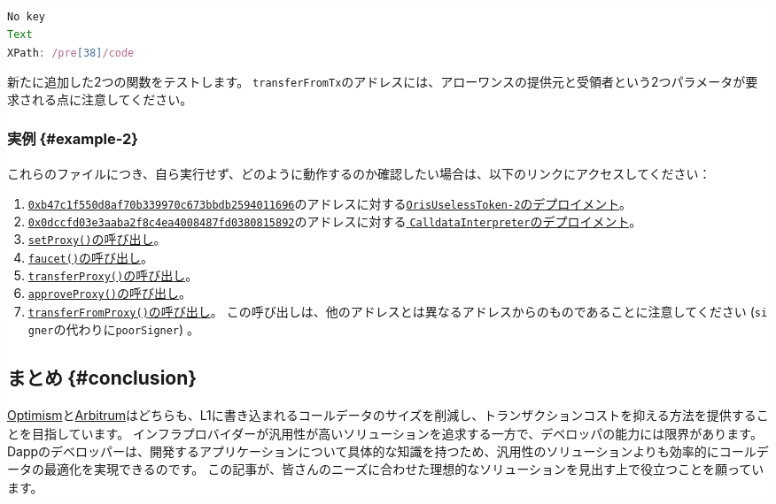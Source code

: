 ```js
No key
Text
XPath: /pre[38]/code
```

新たに追加した2つの関数をテストします。 `transferFromTx`のアドレスには、アローワンスの提供元と受領者という2つパラメータが要求される点に注意してください。

### 実例 {#example-2}

これらのファイルにつき、自ら実行せず、どのように動作するのか確認したい場合は、以下のリンクにアクセスしてください：

1. [`0xb47c1f550d8af70b339970c673bbdb2594011696`](https://kovan-optimistic.etherscan.io/address/0xb47c1f550d8af70b339970c673bbdb2594011696)のアドレスに対する[`OrisUselessToken-2`のデプロイメント](https://kovan-optimistic.etherscan.io/tx/1475397)。
2. [`0x0dccfd03e3aaba2f8c4ea4008487fd0380815892`](https://kovan-optimistic.etherscan.io/address/0x0dccfd03e3aaba2f8c4ea4008487fd0380815892)のアドレスに対する[ `CalldataInterpreter`のデプロイメント](https://kovan-optimistic.etherscan.io/tx/1475400)。
3. [`setProxy()`の呼び出し](https://kovan-optimistic.etherscan.io/tx/1475402)。
4. [`faucet()`の呼び出し](https://kovan-optimistic.etherscan.io/tx/1475409)。
5. [`transferProxy()`の呼び出し](https://kovan-optimistic.etherscan.io/tx/1475416)。
6. [`approveProxy()`の呼び出し](https://kovan-optimistic.etherscan.io/tx/1475419)。
7. [`transferFromProxy()`の呼び出し](https://kovan-optimistic.etherscan.io/tx/1475421)。 この呼び出しは、他のアドレスとは異なるアドレスからのものであることに注意してください (`signer`の代わりに`poorSigner`) 。

## まとめ {#conclusion}

[Optimism](https://medium.com/ethereum-optimism/the-road-to-sub-dollar-transactions-part-2-compression-edition-6bb2890e3e92)と[Arbitrum](https://developer.offchainlabs.com/docs/special_features)はどちらも、L1に書き込まれるコールデータのサイズを削減し、トランザクションコストを抑える方法を提供することを目指しています。 インフラプロバイダーが汎用性が高いソリューションを追求する一方で、デベロッパの能力には限界があります。 Dappのデベロッパーは、開発するアプリケーションについて具体的な知識を持つため、汎用性のソリューションよりも効率的にコールデータの最適化を実現できるのです。 この記事が、皆さんのニーズに合わせた理想的なソリューションを見出す上で役立つことを願っています。
